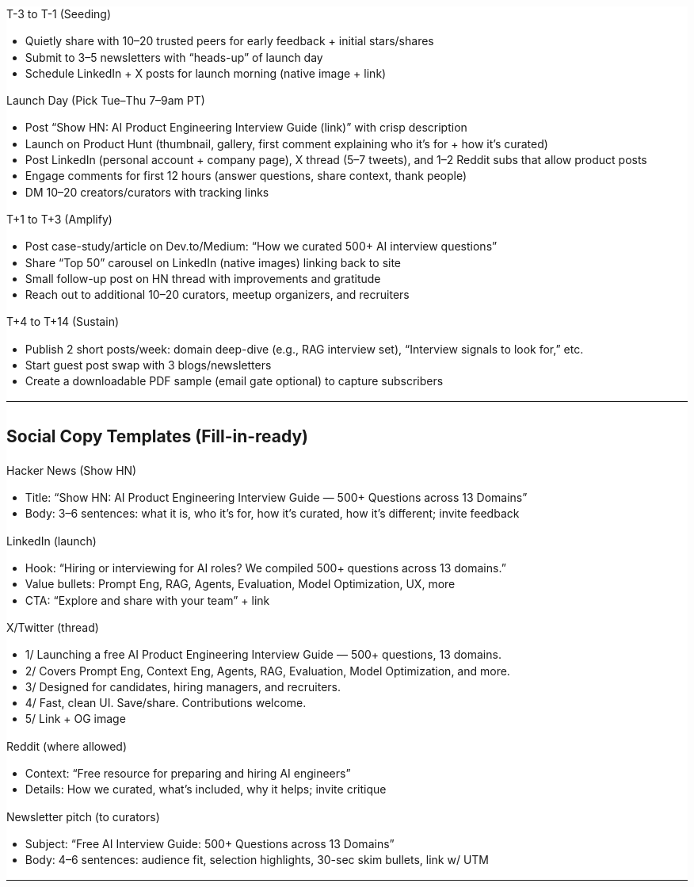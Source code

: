 T-3 to T-1 (Seeding)
- Quietly share with 10–20 trusted peers for early feedback + initial stars/shares
- Submit to 3–5 newsletters with “heads-up” of launch day
- Schedule LinkedIn + X posts for launch morning (native image + link)

Launch Day (Pick Tue–Thu 7–9am PT)
- Post “Show HN: AI Product Engineering Interview Guide (link)” with crisp description
- Launch on Product Hunt (thumbnail, gallery, first comment explaining who it’s for + how it’s curated)
- Post LinkedIn (personal account + company page), X thread (5–7 tweets), and 1–2 Reddit subs that allow product posts
- Engage comments for first 12 hours (answer questions, share context, thank people)
- DM 10–20 creators/curators with tracking links

T+1 to T+3 (Amplify)
- Post case-study/article on Dev.to/Medium: “How we curated 500+ AI interview questions”
- Share “Top 50” carousel on LinkedIn (native images) linking back to site
- Small follow-up post on HN thread with improvements and gratitude
- Reach out to additional 10–20 curators, meetup organizers, and recruiters

T+4 to T+14 (Sustain)
- Publish 2 short posts/week: domain deep-dive (e.g., RAG interview set), “Interview signals to look for,” etc.
- Start guest post swap with 3 blogs/newsletters
- Create a downloadable PDF sample (email gate optional) to capture subscribers

---

## Social Copy Templates (Fill-in-ready)

Hacker News (Show HN)
- Title: “Show HN: AI Product Engineering Interview Guide — 500+ Questions across 13 Domains”
- Body: 3–6 sentences: what it is, who it’s for, how it’s curated, how it’s different; invite feedback

LinkedIn (launch)
- Hook: “Hiring or interviewing for AI roles? We compiled 500+ questions across 13 domains.”
- Value bullets: Prompt Eng, RAG, Agents, Evaluation, Model Optimization, UX, more
- CTA: “Explore and share with your team” + link

X/Twitter (thread)
- 1/ Launching a free AI Product Engineering Interview Guide — 500+ questions, 13 domains.
- 2/ Covers Prompt Eng, Context Eng, Agents, RAG, Evaluation, Model Optimization, and more.
- 3/ Designed for candidates, hiring managers, and recruiters.
- 4/ Fast, clean UI. Save/share. Contributions welcome.
- 5/ Link + OG image

Reddit (where allowed)
- Context: “Free resource for preparing and hiring AI engineers”
- Details: How we curated, what’s included, why it helps; invite critique

Newsletter pitch (to curators)
- Subject: “Free AI Interview Guide: 500+ Questions across 13 Domains”
- Body: 4–6 sentences: audience fit, selection highlights, 30-sec skim bullets, link w/ UTM

---
